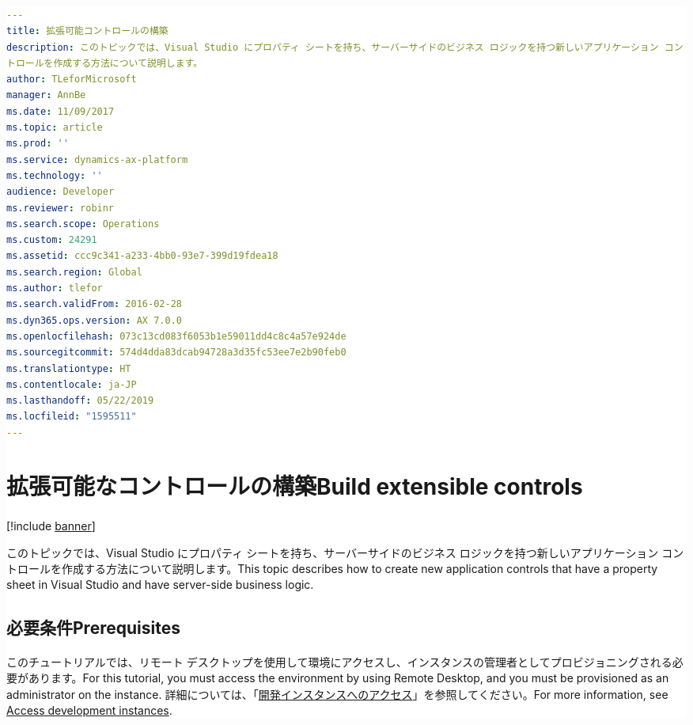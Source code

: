 ```yaml
---
title: 拡張可能コントロールの構築
description: このトピックでは、Visual Studio にプロパティ シートを持ち、サーバーサイドのビジネス ロジックを持つ新しいアプリケーション コントロールを作成する方法について説明します。
author: TLeforMicrosoft
manager: AnnBe
ms.date: 11/09/2017
ms.topic: article
ms.prod: ''
ms.service: dynamics-ax-platform
ms.technology: ''
audience: Developer
ms.reviewer: robinr
ms.search.scope: Operations
ms.custom: 24291
ms.assetid: ccc9c341-a233-4bb0-93e7-399d19fdea18
ms.search.region: Global
ms.author: tlefor
ms.search.validFrom: 2016-02-28
ms.dyn365.ops.version: AX 7.0.0
ms.openlocfilehash: 073c13cd083f6053b1e59011dd4c8c4a57e924de
ms.sourcegitcommit: 574d4dda83dcab94728a3d35fc53ee7e2b90feb0
ms.translationtype: HT
ms.contentlocale: ja-JP
ms.lasthandoff: 05/22/2019
ms.locfileid: "1595511"
---
```

# <a name="build-extensible-controls"></a><span data-ttu-id="4d660-103">拡張可能なコントロールの構築</span><span class="sxs-lookup"><span data-stu-id="4d660-103">Build extensible controls</span></span>

[!include [banner](../includes/banner.md)]

<span data-ttu-id="4d660-104">このトピックでは、Visual Studio にプロパティ シートを持ち、サーバーサイドのビジネス ロジックを持つ新しいアプリケーション コントロールを作成する方法について説明します。</span><span class="sxs-lookup"><span data-stu-id="4d660-104">This topic describes how to create new application controls that have a property sheet in Visual Studio and have server-side business logic.</span></span>

<a name="prerequisites"></a><span data-ttu-id="4d660-105">必要条件</span><span class="sxs-lookup"><span data-stu-id="4d660-105">Prerequisites</span></span>
-------------

<span data-ttu-id="4d660-106">このチュートリアルでは、リモート デスクトップを使用して環境にアクセスし、インスタンスの管理者としてプロビジョニングされる必要があります。</span><span class="sxs-lookup"><span data-stu-id="4d660-106">For this tutorial, you must access the environment by using Remote Desktop, and you must be provisioned as an administrator on the instance.</span></span> <span data-ttu-id="4d660-107">詳細については、「[開発インスタンスへのアクセス](../dev-tools/access-instances.md)」を参照してください。</span><span class="sxs-lookup"><span data-stu-id="4d660-107">For more information, see [Access development instances](../dev-tools/access-instances.md).</span></span>
